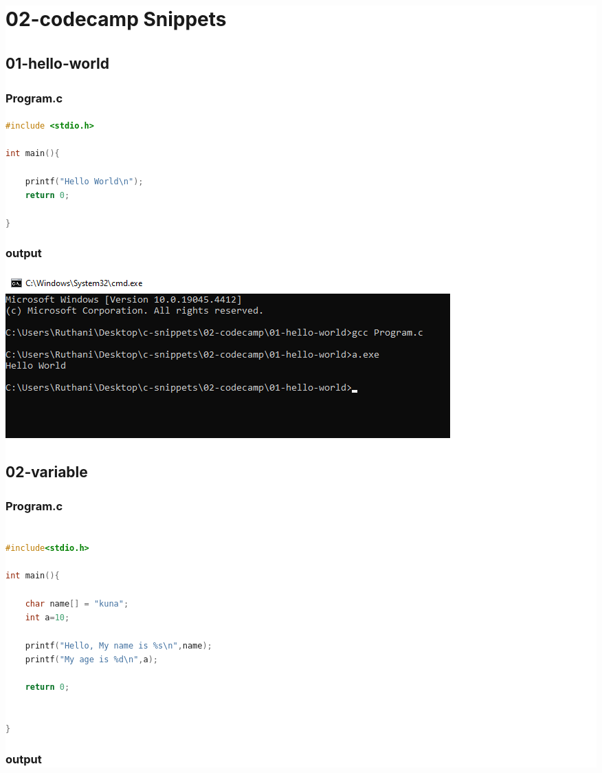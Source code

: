# 02-codecamp Snippets

## 01-hello-world

### Program.c

```c
#include <stdio.h>

int main(){

	printf("Hello World\n");
	return 0;

}

```
### output
![Image](media/1.png)

## 02-variable

### Program.c

```c

#include<stdio.h>

int main(){

	char name[] = "kuna";
	int a=10;

	printf("Hello, My name is %s\n",name);
	printf("My age is %d\n",a);

	return 0;


}

```
### output
